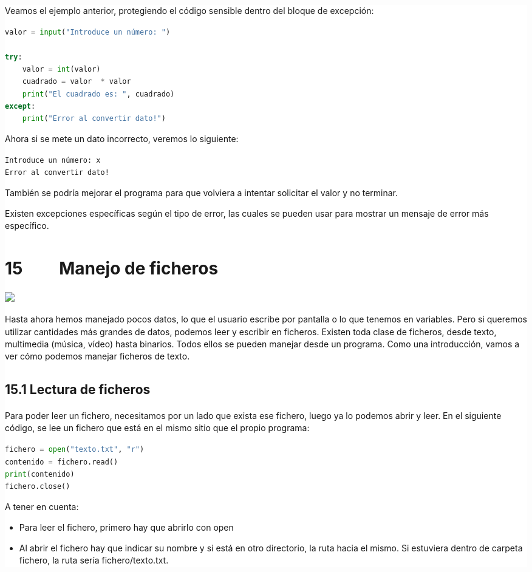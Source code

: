 Veamos el ejemplo anterior, protegiendo el código sensible dentro del bloque de excepción:

```Python
valor = input("Introduce un número: ")

try:
    valor = int(valor)
    cuadrado = valor  * valor
    print("El cuadrado es: ", cuadrado)
except:
    print("Error al convertir dato!")
```

Ahora si se mete un dato incorrecto, veremos lo siguiente:

```console
Introduce un número: x
Error al convertir dato!
```

También se podría mejorar el programa para que volviera a intentar solicitar el valor y no terminar.

Existen excepciones específicas según el tipo de error, las cuales se pueden usar para mostrar un mensaje de error más específico.

15         Manejo de ficheros
=============================

![](e20514ca-a096-442d-8ee5-3f2997bc2ec72106301532469382130.021.jpeg)

Hasta ahora hemos manejado pocos datos, lo que el usuario escribe por pantalla o lo que tenemos en variables. Pero si queremos utilizar cantidades más grandes de datos, podemos leer y escribir en ficheros. Existen toda clase de ficheros, desde texto, multimedia (música, vídeo) hasta binarios. Todos ellos se pueden manejar desde un programa. Como una introducción, vamos a ver cómo podemos manejar ficheros de texto.

15.1 Lectura de ficheros
------------------------

Para poder leer un fichero, necesitamos por un lado que exista ese fichero, luego ya lo podemos abrir y leer. En el siguiente código, se lee un fichero que está en el mismo sitio que el propio programa:

```Python
fichero = open("texto.txt", "r")
contenido = fichero.read()
print(contenido)
fichero.close()
```

A tener en cuenta:

 - Para leer el fichero, primero hay que abrirlo con open

 - Al abrir el fichero hay que indicar su nombre y si está en otro directorio, la ruta hacia el mismo. Si estuviera dentro de carpeta fichero, la ruta sería fichero/texto.txt.
